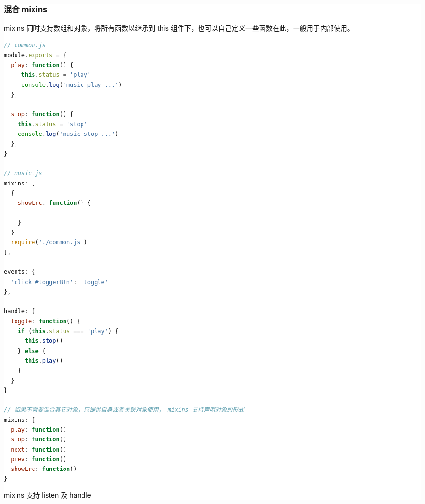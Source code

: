 ### 混合 mixins
mixins 同时支持数组和对象，将所有函数以继承到 this 组件下，也可以自己定义一些函数在此，一般用于内部使用。

```Javascript
// common.js
module.exports = {
  play: function() {
     this.status = 'play'
     console.log('music play ...')
  },
  
  stop: function() {
    this.status = 'stop'
    console.log('music stop ...')
  },
}

// music.js
mixins: [
  {
    showLrc: function() {

    }
  },
  require('./common.js')
],

events: {
  'click #toggerBtn': 'toggle'
},
  
handle: {
  toggle: function() {
    if (this.status === 'play') {
      this.stop()
    } else {
      this.play()
    }
  }
}

// 如果不需要混合其它对象，只提供自身或者关联对象使用， mixins 支持声明对象的形式
mixins: {
  play: function()
  stop: function()
  next: function()
  prev: function()
  showLrc: function()
}

```
mixins 支持 listen 及 handle 
